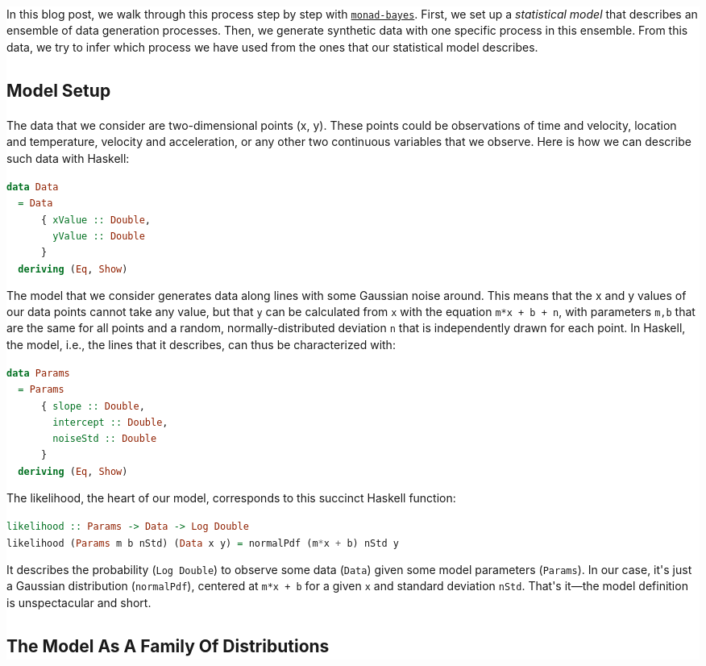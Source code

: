 In this blog post, we walk through this process step by step with [`monad-bayes`](https://github.com/adscib/monad-bayes#readme).
First, we set up a _statistical model_ that describes an ensemble of data generation processes.
Then, we generate synthetic data with one specific process in this ensemble.
From this data, we try to infer which process we have used from the ones that our statistical model describes.

## Model Setup

The data that we consider are two-dimensional points (x, y).
These points could be observations of time and velocity, location and temperature, velocity and acceleration, or any other two continuous variables that we observe.
Here is how we can describe such data with Haskell:


```haskell
data Data
  = Data
      { xValue :: Double,
        yValue :: Double
      }
  deriving (Eq, Show)
```

The model that we consider generates data along lines with some Gaussian noise around.
This means that the x and y values of our data points cannot take any value, but that `y` can be calculated from `x` with the equation `m*x + b + n`, with parameters `m,b` that are the same for all points and a random, normally-distributed deviation `n` that is independently drawn for each point.
In Haskell, the model, i.e., the lines that it describes, can thus be characterized with:


```haskell
data Params
  = Params
      { slope :: Double,
        intercept :: Double,
        noiseStd :: Double
      }
  deriving (Eq, Show)
```

The likelihood, the heart of our model, corresponds to this succinct Haskell function:


```haskell
likelihood :: Params -> Data -> Log Double
likelihood (Params m b nStd) (Data x y) = normalPdf (m*x + b) nStd y
```

It describes the probability (`Log Double`) to observe some data (`Data`) given some model parameters (`Params`).
In our case, it's just a Gaussian distribution (`normalPdf`), centered at `m*x + b` for a given `x` and standard deviation `nStd`.
That's it—the model definition is unspectacular and short.

## The Model As A Family Of Distributions
